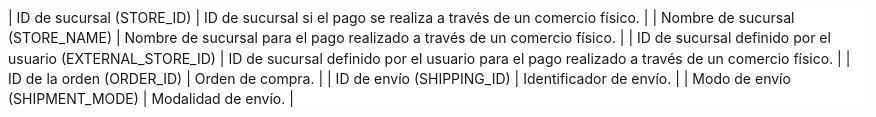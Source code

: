 | ID de sucursal (STORE_ID)                                                                            | ID de sucursal si el pago se realiza a través de un comercio físico.                                                                                                                                                                                                                                                                                                                                                                                                                                                                                                                                                                                                                                                                                                             |
| Nombre de sucursal (STORE_NAME)                                                                      | Nombre de sucursal para el pago realizado a través de un comercio físico.                                                                                                                                                                                                                                                                                                                                                                                                                                                                                                                                                                                                                                                                                                        |
| ID de sucursal definido por el usuario (EXTERNAL_STORE_ID)                                           | ID de sucursal definido por el usuario para el pago realizado a través de un comercio físico.                                                                                                                                                                                                                                                                                                                                                                                                                                                                                                                                                                                                                                                                                    |
| ID de la orden (ORDER_ID)                                                                            | Orden de compra.                                                                                                                                                                                                                                                                                                                                                                                                                                                                                                                                                                                                                                                                                                                                                                 |
| ID de envío (SHIPPING_ID)                                                                            | Identificador de envío.                                                                                                                                                                                                                                                                                                                                                                                                                                                                                                                                                                                                                                                                                                                                                          |
| Modo de envío (SHIPMENT_MODE)                                                                        | Modalidad de envío.                                                                                                                                                                                                                                                                                                                                                                                                                                                                                                                                                                                                                                                                                                                                                              |